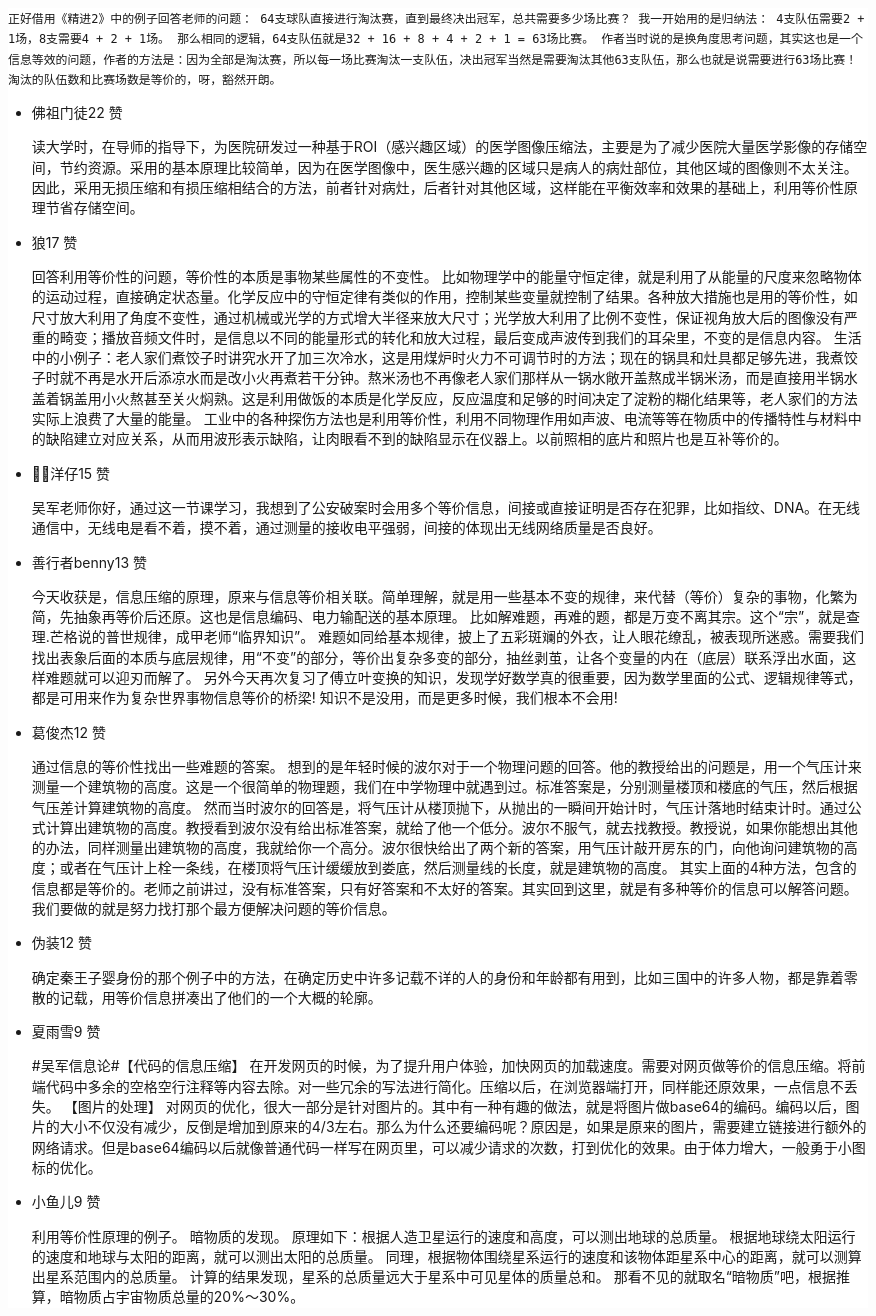     正好借用《精进2》中的例子回答老师的问题： 64支球队直接进行淘汰赛，直到最终决出冠军，总共需要多少场比赛？ 我一开始用的是归纳法： 4支队伍需要2 + 1场，8支需要4 + 2 + 1场。 那么相同的逻辑，64支队伍就是32 + 16 + 8 + 4 + 2 + 1 = 63场比赛。 作者当时说的是换角度思考问题，其实这也是一个信息等效的问题，作者的方法是：因为全部是淘汰赛，所以每一场比赛淘汰一支队伍，决出冠军当然是需要淘汰其他63支队伍，那么也就是说需要进行63场比赛！ 淘汰的队伍数和比赛场数是等价的，呀，豁然开朗。


  - 佛祖门徒22 赞

    读大学时，在导师的指导下，为医院研发过一种基于ROI（感兴趣区域）的医学图像压缩法，主要是为了减少医院大量医学影像的存储空间，节约资源。采用的基本原理比较简单，因为在医学图像中，医生感兴趣的区域只是病人的病灶部位，其他区域的图像则不太关注。因此，采用无损压缩和有损压缩相结合的方法，前者针对病灶，后者针对其他区域，这样能在平衡效率和效果的基础上，利用等价性原理节省存储空间。


  - 狼17 赞

    回答利用等价性的问题，等价性的本质是事物某些属性的不变性。 比如物理学中的能量守恒定律，就是利用了从能量的尺度来忽略物体的运动过程，直接确定状态量。化学反应中的守恒定律有类似的作用，控制某些变量就控制了结果。各种放大措施也是用的等价性，如尺寸放大利用了角度不变性，通过机械或光学的方式增大半径来放大尺寸；光学放大利用了比例不变性，保证视角放大后的图像没有严重的畸变；播放音频文件时，是信息以不同的能量形式的转化和放大过程，最后变成声波传到我们的耳朵里，不变的是信息内容。 生活中的小例子：老人家们煮饺子时讲究水开了加三次冷水，这是用煤炉时火力不可调节时的方法；现在的锅具和灶具都足够先进，我煮饺子时就不再是水开后添凉水而是改小火再煮若干分钟。熬米汤也不再像老人家们那样从一锅水敞开盖熬成半锅米汤，而是直接用半锅水盖着锅盖用小火熬甚至关火焖熟。这是利用做饭的本质是化学反应，反应温度和足够的时间决定了淀粉的糊化结果等，老人家们的方法实际上浪费了大量的能量。 工业中的各种探伤方法也是利用等价性，利用不同物理作用如声波、电流等等在物质中的传播特性与材料中的缺陷建立对应关系，从而用波形表示缺陷，让肉眼看不到的缺陷显示在仪器上。以前照相的底片和照片也是互补等价的。


  - 🤘🏻洋仔15 赞

    吴军老师你好，通过这一节课学习，我想到了公安破案时会用多个等价信息，间接或直接证明是否存在犯罪，比如指纹、DNA。在无线通信中，无线电是看不着，摸不着，通过测量的接收电平强弱，间接的体现出无线网络质量是否良好。


  - 善行者benny13 赞

    今天收获是，信息压缩的原理，原来与信息等价相关联。简单理解，就是用一些基本不变的规律，来代替（等价）复杂的事物，化繁为简，先抽象再等价后还原。这也是信息编码、电力输配送的基本原理。 比如解难题，再难的题，都是万变不离其宗。这个“宗”，就是查理.芒格说的普世规律，成甲老师“临界知识”。 难题如同给基本规律，披上了五彩斑斓的外衣，让人眼花缭乱，被表现所迷惑。需要我们找出表象后面的本质与底层规律，用“不变”的部分，等价出复杂多变的部分，抽丝剥茧，让各个变量的内在（底层）联系浮出水面，这样难题就可以迎刃而解了。 另外今天再次复习了傅立叶变换的知识，发现学好数学真的很重要，因为数学里面的公式、逻辑规律等式，都是可用来作为复杂世界事物信息等价的桥梁! 知识不是没用，而是更多时候，我们根本不会用!


  - 葛俊杰12 赞

    通过信息的等价性找出一些难题的答案。 想到的是年轻时候的波尔对于一个物理问题的回答。他的教授给出的问题是，用一个气压计来测量一个建筑物的高度。这是一个很简单的物理题，我们在中学物理中就遇到过。标准答案是，分别测量楼顶和楼底的气压，然后根据气压差计算建筑物的高度。 然而当时波尔的回答是，将气压计从楼顶抛下，从抛出的一瞬间开始计时，气压计落地时结束计时。通过公式计算出建筑物的高度。教授看到波尔没有给出标准答案，就给了他一个低分。波尔不服气，就去找教授。教授说，如果你能想出其他的办法，同样测量出建筑物的高度，我就给你一个高分。波尔很快给出了两个新的答案，用气压计敲开房东的门，向他询问建筑物的高度；或者在气压计上栓一条线，在楼顶将气压计缓缓放到娄底，然后测量线的长度，就是建筑物的高度。 其实上面的4种方法，包含的信息都是等价的。老师之前讲过，没有标准答案，只有好答案和不太好的答案。其实回到这里，就是有多种等价的信息可以解答问题。我们要做的就是努力找打那个最方便解决问题的等价信息。


  - 伪装12 赞

    确定秦王子婴身份的那个例子中的方法，在确定历史中许多记载不详的人的身份和年龄都有用到，比如三国中的许多人物，都是靠着零散的记载，用等价信息拼凑出了他们的一个大概的轮廓。


  - 夏雨雪9 赞

    #吴军信息论#【代码的信息压缩】 在开发网页的时候，为了提升用户体验，加快网页的加载速度。需要对网页做等价的信息压缩。将前端代码中多余的空格空行注释等内容去除。对一些冗余的写法进行简化。压缩以后，在浏览器端打开，同样能还原效果，一点信息不丢失。 【图片的处理】 对网页的优化，很大一部分是针对图片的。其中有一种有趣的做法，就是将图片做base64的编码。编码以后，图片的大小不仅没有减少，反倒是增加到原来的4/3左右。那么为什么还要编码呢？原因是，如果是原来的图片，需要建立链接进行额外的网络请求。但是base64编码以后就像普通代码一样写在网页里，可以减少请求的次数，打到优化的效果。由于体力增大，一般勇于小图标的优化。


  - 小鱼儿9 赞

    利用等价性原理的例子。 暗物质的发现。 原理如下：根据人造卫星运行的速度和高度，可以测出地球的总质量。 根据地球绕太阳运行的速度和地球与太阳的距离，就可以测出太阳的总质量。 同理，根据物体围绕星系运行的速度和该物体距星系中心的距离，就可以测算出星系范围内的总质量。 计算的结果发现，星系的总质量远大于星系中可见星体的质量总和。 那看不见的就取名“暗物质”吧，根据推算，暗物质占宇宙物质总量的20%～30%。
